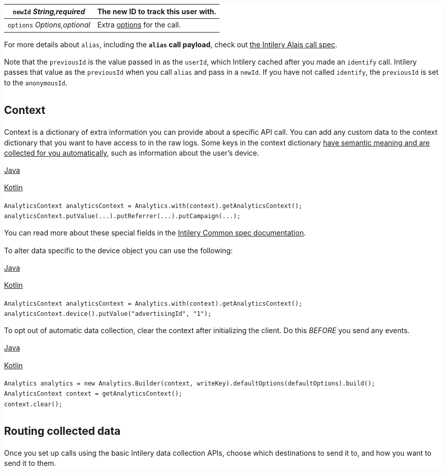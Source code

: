 | `newId` *String,required*    | The new ID to track this user with.                          |
| ---------------------------- | ------------------------------------------------------------ |
| `options` *Options,optional* | Extra [options](https://segment.com/docs/connections/sources/catalog/libraries/mobile/android/#selecting-destinations) for the call. |

For more details about `alias`, including the **`alias` call payload**, check out [the Intilery Alais call spec](https://segment.com/docs/connections/spec/alias/).

Note that the `previousId` is the value passed in as the `userId`, which Intilery cached after you made an `identify` call. Intilery passes that value as the `previousId` when you call `alias` and pass in a `newId`. If you have not called `identify`, the `previousId` is set to the `anonymousId`.

## Context

Context is a dictionary of extra information you can provide about a specific API call. You can add any custom data to the context dictionary that you want to have access to in the raw logs. Some keys in the context dictionary [have semantic meaning and are collected for you automatically](https://segment.com/docs/connections/spec/common/#context), such as information about the user’s device.

[Java](https://segment.com/docs/connections/sources/catalog/libraries/mobile/android/#)

[Kotlin](https://segment.com/docs/connections/sources/catalog/libraries/mobile/android/#)

```
AnalyticsContext analyticsContext = Analytics.with(context).getAnalyticsContext();
analyticsContext.putValue(...).putReferrer(...).putCampaign(...);
```

You can read more about these special fields in the [Intilery Common spec documentation](https://segment.com/docs/connections/spec/common/#context).

To alter data specific to the device object you can use the following:

[Java](https://segment.com/docs/connections/sources/catalog/libraries/mobile/android/#)

[Kotlin](https://segment.com/docs/connections/sources/catalog/libraries/mobile/android/#)

```
AnalyticsContext analyticsContext = Analytics.with(context).getAnalyticsContext();
analyticsContext.device().putValue("advertisingId", "1");
```

To opt out of automatic data collection, clear the context after initializing the client. Do this *BEFORE* you send any events.

[Java](https://segment.com/docs/connections/sources/catalog/libraries/mobile/android/#)

[Kotlin](https://segment.com/docs/connections/sources/catalog/libraries/mobile/android/#)

```
Analytics analytics = new Analytics.Builder(context, writeKey).defaultOptions(defaultOptions).build();
AnalyticsContext context = getAnalyticsContext();
context.clear();
```

## Routing collected data

Once you set up calls using the basic Intilery data collection APIs, choose which destinations to send it to, and how you want to send it to them.
